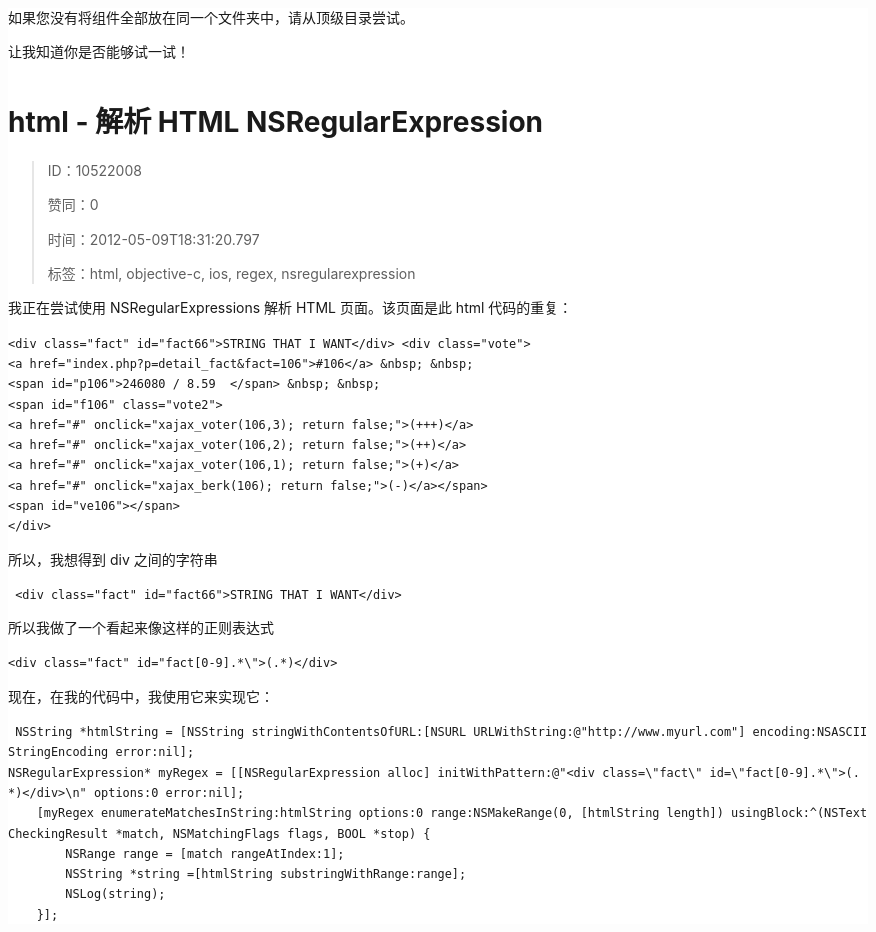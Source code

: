 如果您没有将组件全部放在同一个文件夹中，请从顶级目录尝试。

让我知道你是否能够试一试！

# html - 解析 HTML NSRegularExpression

> ID：10522008
> 
> 赞同：0
> 
> 时间：2012-05-09T18:31:20.797
> 
> 标签：html, objective-c, ios, regex, nsregularexpression

我正在尝试使用 NSRegularExpressions 解析 HTML 页面。该页面是此 html 代码的重复：

```
<div class="fact" id="fact66">STRING THAT I WANT</div> <div class="vote">
<a href="index.php?p=detail_fact&fact=106">#106</a> &nbsp; &nbsp; 
<span id="p106">246080 / 8.59  </span> &nbsp; &nbsp;
<span id="f106" class="vote2">
<a href="#" onclick="xajax_voter(106,3); return false;">(+++)</a> 
<a href="#" onclick="xajax_voter(106,2); return false;">(++)</a>  
<a href="#" onclick="xajax_voter(106,1); return false;">(+)</a> 
<a href="#" onclick="xajax_berk(106); return false;">(-)</a></span>
<span id="ve106"></span>
</div> 
```

所以，我想得到 div 之间的字符串

```
 <div class="fact" id="fact66">STRING THAT I WANT</div> 
```

所以我做了一个看起来像这样的正则表达式

```
<div class="fact" id="fact[0-9].*\">(.*)</div> 
```

现在，在我的代码中，我使用它来实现它：

```
 NSString *htmlString = [NSString stringWithContentsOfURL:[NSURL URLWithString:@"http://www.myurl.com"] encoding:NSASCIIStringEncoding error:nil];
NSRegularExpression* myRegex = [[NSRegularExpression alloc] initWithPattern:@"<div class=\"fact\" id=\"fact[0-9].*\">(.*)</div>\n" options:0 error:nil];
    [myRegex enumerateMatchesInString:htmlString options:0 range:NSMakeRange(0, [htmlString length]) usingBlock:^(NSTextCheckingResult *match, NSMatchingFlags flags, BOOL *stop) {
        NSRange range = [match rangeAtIndex:1];
        NSString *string =[htmlString substringWithRange:range];
        NSLog(string);
    }]; 
```
